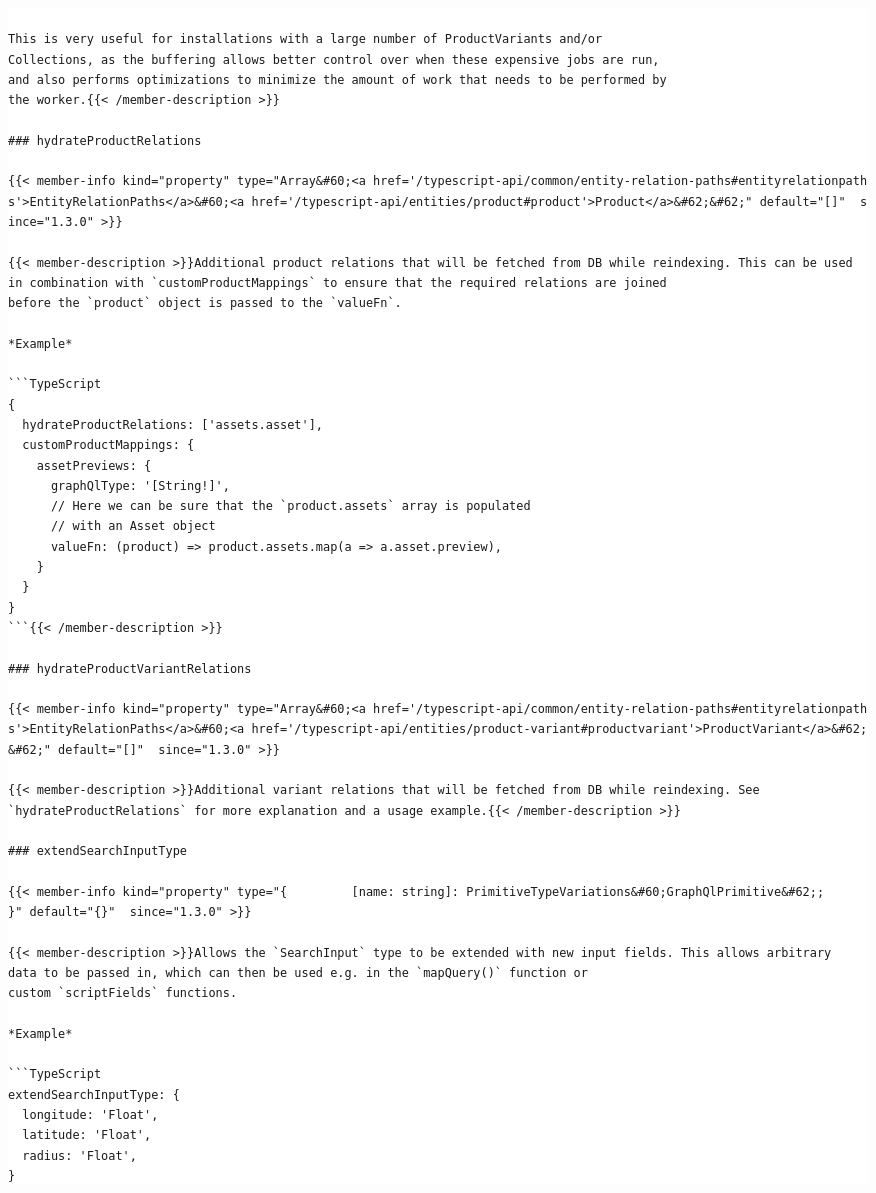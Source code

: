 ```SDL

This is very useful for installations with a large number of ProductVariants and/or
Collections, as the buffering allows better control over when these expensive jobs are run,
and also performs optimizations to minimize the amount of work that needs to be performed by
the worker.{{< /member-description >}}

### hydrateProductRelations

{{< member-info kind="property" type="Array&#60;<a href='/typescript-api/common/entity-relation-paths#entityrelationpaths'>EntityRelationPaths</a>&#60;<a href='/typescript-api/entities/product#product'>Product</a>&#62;&#62;" default="[]"  since="1.3.0" >}}

{{< member-description >}}Additional product relations that will be fetched from DB while reindexing. This can be used
in combination with `customProductMappings` to ensure that the required relations are joined
before the `product` object is passed to the `valueFn`.

*Example*

```TypeScript
{
  hydrateProductRelations: ['assets.asset'],
  customProductMappings: {
    assetPreviews: {
      graphQlType: '[String!]',
      // Here we can be sure that the `product.assets` array is populated
      // with an Asset object
      valueFn: (product) => product.assets.map(a => a.asset.preview),
    }
  }
}
```{{< /member-description >}}

### hydrateProductVariantRelations

{{< member-info kind="property" type="Array&#60;<a href='/typescript-api/common/entity-relation-paths#entityrelationpaths'>EntityRelationPaths</a>&#60;<a href='/typescript-api/entities/product-variant#productvariant'>ProductVariant</a>&#62;&#62;" default="[]"  since="1.3.0" >}}

{{< member-description >}}Additional variant relations that will be fetched from DB while reindexing. See
`hydrateProductRelations` for more explanation and a usage example.{{< /member-description >}}

### extendSearchInputType

{{< member-info kind="property" type="{         [name: string]: PrimitiveTypeVariations&#60;GraphQlPrimitive&#62;;     }" default="{}"  since="1.3.0" >}}

{{< member-description >}}Allows the `SearchInput` type to be extended with new input fields. This allows arbitrary
data to be passed in, which can then be used e.g. in the `mapQuery()` function or
custom `scriptFields` functions.

*Example*

```TypeScript
extendSearchInputType: {
  longitude: 'Float',
  latitude: 'Float',
  radius: 'Float',
}
```
